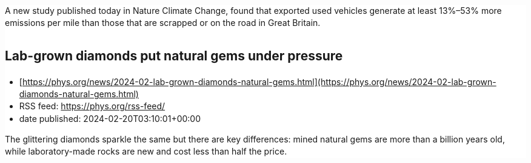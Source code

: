 A new study published today in Nature Climate Change, found that exported used vehicles generate at least 13%–53% more emissions per mile than those that are scrapped or on the road in Great Britain.

## Lab-grown diamonds put natural gems under pressure
 - [https://phys.org/news/2024-02-lab-grown-diamonds-natural-gems.html](https://phys.org/news/2024-02-lab-grown-diamonds-natural-gems.html)
 - RSS feed: https://phys.org/rss-feed/
 - date published: 2024-02-20T03:10:01+00:00

The glittering diamonds sparkle the same but there are key differences: mined natural gems are more than a billion years old, while laboratory-made rocks are new and cost less than half the price.

